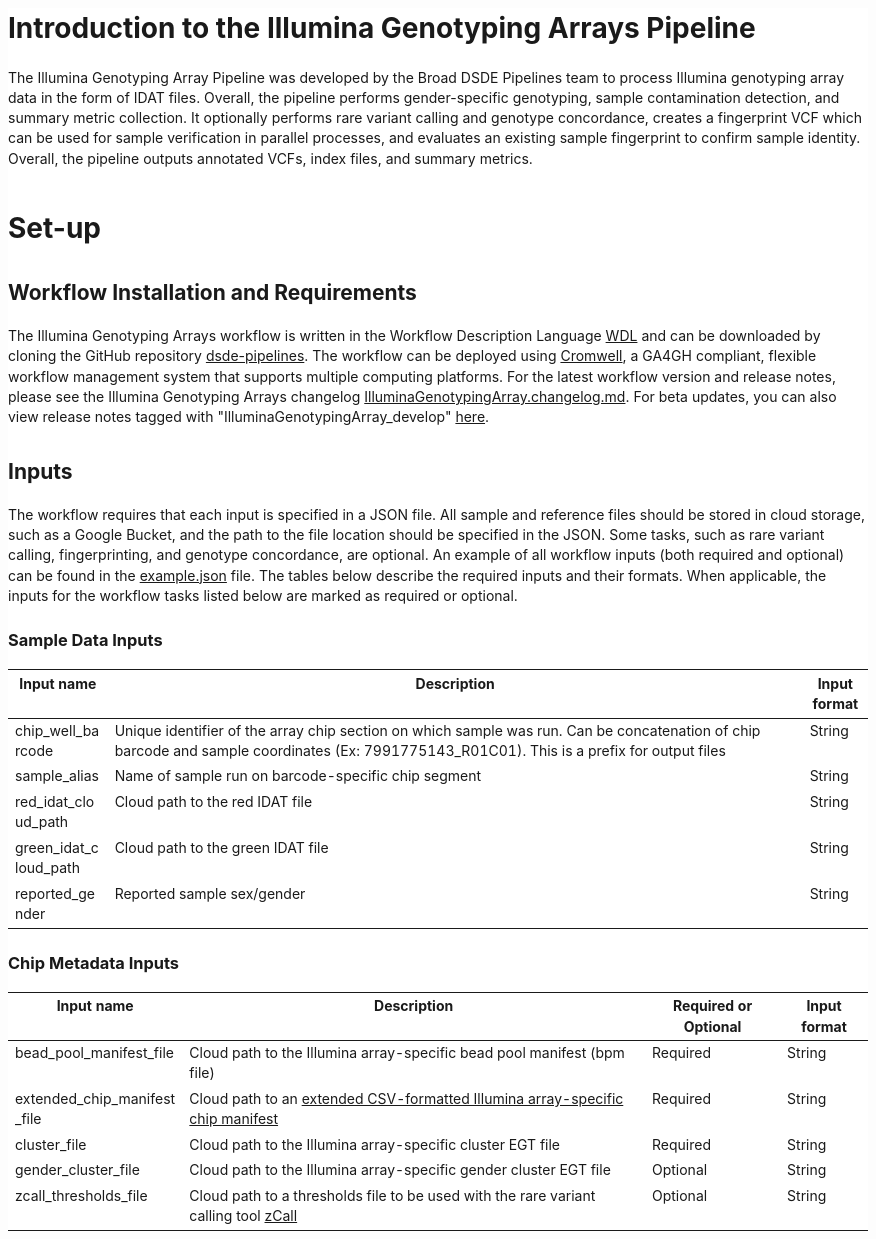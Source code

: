 # Introduction to the Illumina Genotyping Arrays Pipeline

The Illumina Genotyping Array Pipeline was developed by the Broad DSDE Pipelines team to process Illumina genotyping array data in the form of IDAT files. Overall, the pipeline performs gender-specific genotyping, sample contamination detection, and summary metric collection. It optionally performs rare variant calling and genotype concordance, creates a fingerprint VCF which can be used for sample verification in parallel processes, and evaluates an existing sample fingerprint to confirm sample identity. Overall, the pipeline outputs annotated VCFs, index files, and summary metrics. 

# Set-up

## Workflow Installation and Requirements

The Illumina Genotyping Arrays workflow is written in the Workflow Description Language [WDL](https://openwdl.org/) and can be downloaded by cloning the GitHub repository [dsde-pipelines](https://github.com/broadinstitute/dsde-pipelines/tree/develop/pipelines/genotyping/illumina). The workflow can be deployed using [Cromwell](https://software.broadinstitute.org/wdl/), a GA4GH compliant, flexible workflow management system that supports multiple computing platforms. For the latest workflow version and release notes, please see the Illumina Genotyping Arrays changelog [IlluminaGenotypingArray.changelog.md](IlluminaGenotypingArray.changelog.md). For beta updates, you can also view release notes tagged with "IlluminaGenotypingArray_develop" [here](https://github.com/broadinstitute/dsde-pipelines/releases). 

## Inputs

The workflow requires that each input is specified in a JSON file. All sample and reference files should be stored in cloud storage, such as a Google Bucket, and the path to the file location should be specified in the JSON. Some tasks, such as rare variant calling, fingerprinting, and genotype concordance, are optional. An example of all workflow inputs (both required and optional) can be found in the [example.json](example.json) file. The tables below describe the required inputs and their formats. When applicable, the inputs for the workflow tasks listed below are marked as required or optional.

### Sample Data Inputs

| Input name | Description | Input format | 
| --- | --- | --- |
| chip_well_barcode | Unique identifier of the array chip section on which sample was run. Can be concatenation of chip barcode and sample coordinates (Ex: 7991775143_R01C01). This is a prefix for output files | String | 
| sample_alias | Name of sample run on barcode-specific chip segment | String |
| red_idat_cloud_path | Cloud path to the red IDAT file | String |
| green_idat_cloud_path | Cloud path to the green IDAT file | String |
| reported_gender | Reported sample sex/gender | String |

### Chip Metadata Inputs
| Input name | Description | Required or Optional | Input format |
| --- | --- | --- | --- |
| bead_pool_manifest_file | Cloud path to the Illumina array-specific bead pool manifest (bpm file) | Required | String |
| extended_chip_manifest_file | Cloud path to an [extended CSV-formatted Illumina array-specific chip manifest](https://gatk.broadinstitute.org/hc/en-us/articles/360037431851-GtcToVcf-Picard-#--EXTENDED_ILLUMINA_MANIFEST) | Required | String |
| cluster_file | Cloud path to the Illumina array-specific cluster EGT file | Required | String | 
| gender_cluster_file | Cloud path to the Illumina array-specific gender cluster EGT file | Optional | String |
| zcall_thresholds_file | Cloud path to a thresholds file to be used with the rare variant calling tool [zCall](https://www.ncbi.nlm.nih.gov/pmc/articles/PMC3463112/) | Optional | String |
